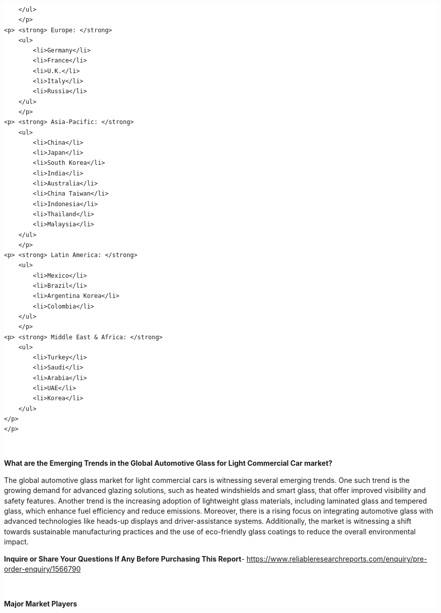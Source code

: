         </ul>
        </p> 
    <p> <strong> Europe: </strong>
        <ul>
            <li>Germany</li>
            <li>France</li>
            <li>U.K.</li>
            <li>Italy</li>
            <li>Russia</li>
        </ul>
        </p> 
    <p> <strong> Asia-Pacific: </strong>
        <ul>
            <li>China</li>
            <li>Japan</li>
            <li>South Korea</li>
            <li>India</li>
            <li>Australia</li>
            <li>China Taiwan</li>
            <li>Indonesia</li>
            <li>Thailand</li>
            <li>Malaysia</li>
        </ul>
        </p> 
    <p> <strong> Latin America: </strong>
        <ul>
            <li>Mexico</li>
            <li>Brazil</li>
            <li>Argentina Korea</li>
            <li>Colombia</li>
        </ul>
        </p> 
    <p> <strong> Middle East & Africa: </strong>
        <ul>
            <li>Turkey</li>
            <li>Saudi</li>
            <li>Arabia</li>
            <li>UAE</li>
            <li>Korea</li>
        </ul>
    </p>
    </p>
<p>&nbsp;</p>
<p><strong>What are the Emerging Trends in the Global Automotive Glass for Light Commercial Car market?</strong></p>
<p><p>The global automotive glass market for light commercial cars is witnessing several emerging trends. One such trend is the growing demand for advanced glazing solutions, such as heated windshields and smart glass, that offer improved visibility and safety features. Another trend is the increasing adoption of lightweight glass materials, including laminated glass and tempered glass, which enhance fuel efficiency and reduce emissions. Moreover, there is a rising focus on integrating automotive glass with advanced technologies like heads-up displays and driver-assistance systems. Additionally, the market is witnessing a shift towards sustainable manufacturing practices and the use of eco-friendly glass coatings to reduce the overall environmental impact.</p></p>
<p><strong>Inquire or Share Your Questions If Any Before Purchasing This Report</strong>- <a href="https://www.reliableresearchreports.com/enquiry/pre-order-enquiry/1566790">https://www.reliableresearchreports.com/enquiry/pre-order-enquiry/1566790</a></p>
<p>&nbsp;</p>
<p><strong>Major Market Players</strong></p>